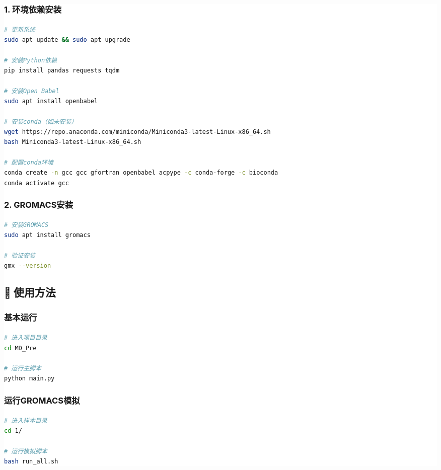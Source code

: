 ### 1. 环境依赖安装

```bash
# 更新系统
sudo apt update && sudo apt upgrade

# 安装Python依赖
pip install pandas requests tqdm

# 安装Open Babel
sudo apt install openbabel

# 安装conda（如未安装）
wget https://repo.anaconda.com/miniconda/Miniconda3-latest-Linux-x86_64.sh
bash Miniconda3-latest-Linux-x86_64.sh

# 配置conda环境
conda create -n gcc gcc gfortran openbabel acpype -c conda-forge -c bioconda
conda activate gcc
```

### 2. GROMACS安装

```bash
# 安装GROMACS
sudo apt install gromacs

# 验证安装
gmx --version
```

## 🚀 使用方法

### 基本运行

```bash
# 进入项目目录
cd MD_Pre

# 运行主脚本
python main.py
```
### 运行GROMACS模拟

```bash
# 进入样本目录
cd 1/

# 运行模拟脚本
bash run_all.sh
```
